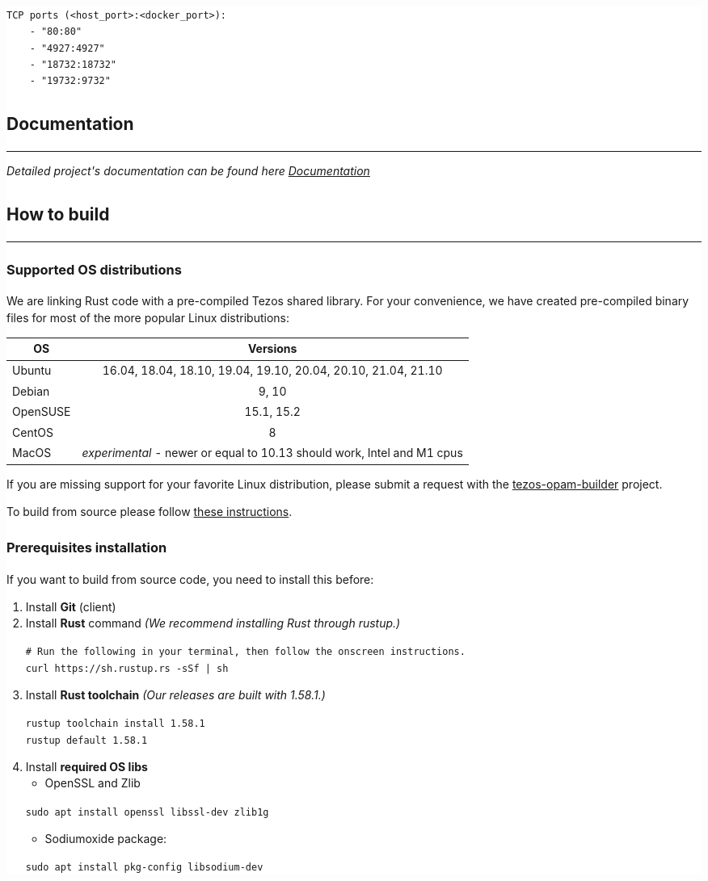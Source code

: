 ```
TCP ports (<host_port>:<docker_port>):
    - "80:80"
    - "4927:4927"
    - "18732:18732"
    - "19732:9732"
```

## Documentation

---
_Detailed project's documentation can be found here [Documentation][Docs Link]_


## How to build

---

### Supported OS distributions

We are linking Rust code with a pre-compiled Tezos shared library. For your convenience, we have created pre-compiled binary files
for most of the more popular Linux distributions:


|  OS  |      Versions      |
|----------|:-------------:|
| Ubuntu |  16.04, 18.04, 18.10, 19.04, 19.10, 20.04, 20.10, 21.04, 21.10 |
| Debian |  9, 10 |
| OpenSUSE |  15.1, 15.2 |
| CentOS |  8 |
| MacOS |  *experimental* - newer or equal to 10.13 should work, Intel and M1 cpus |

If you are missing support for your favorite Linux distribution, please submit a request with the [tezos-opam-builder](https://github.com/tezedge/tezos-opam-builder) project.

To build from source please follow [these instructions](tezos/interop/README.md).

### Prerequisites installation
If you want to build from source code, you need to install this before:
1. Install **Git** (client)
2. Install **Rust** command _(We recommend installing Rust through rustup.)_
    ```
    # Run the following in your terminal, then follow the onscreen instructions.
    curl https://sh.rustup.rs -sSf | sh
    ```
3. Install **Rust toolchain** _(Our releases are built with 1.58.1.)_
    ```
    rustup toolchain install 1.58.1
    rustup default 1.58.1
    ```
4. Install **required OS libs**
    - OpenSSL and Zlib
    ```
    sudo apt install openssl libssl-dev zlib1g
    ```
    - Sodiumoxide package:
    ```
    sudo apt install pkg-config libsodium-dev

[comment]: <> (        * [Sandbox - node launcher + explorer + debugger]&#40;#sandbox---sandbox-launcher--light-node--tezedge-explorer&#41;)
[Build Status master]: https://github.com/tezedge/tezedge/workflows/build/badge.svg?branch=master
[Build Status develop]: https://github.com/tezedge/tezedge/workflows/build/badge.svg?branch=develop
[Build Link master]: https://github.com/tezedge/tezedge/actions?query=workflow%3Abuild+branch%3Amaster
[Build Link develop]: https://github.com/tezedge/tezedge/actions?query=workflow%3Abuild+branch%3Adevelop
[Drone Status master]: http://ci.tezedge.com/api/badges/tezedge/tezedge/status.svg?ref=refs/heads/master
[Drone Status develop]: http://ci.tezedge.com/api/badges/tezedge/tezedge/status.svg?ref=refs/heads/develop
[Drone Link]: http://ci.tezedge.com/tezedge/tezedge/
[Docs Status]: https://img.shields.io/badge/user--docs-master-informational
[Docs Link]: http://docs.tezedge.com/
[MIT licensed]: https://img.shields.io/badge/license-MIT-blue.svg
[MIT link]: https://github.com/tezedge/tezedge/blob/master/LICENSE
[changelog]: ./CHANGELOG.md
[changelog-badge]: https://img.shields.io/badge/changelog-Changelog-%23E05735
[release-badge]: https://img.shields.io/github/v/release/tezedge/tezedge
[release-link]: https://github.com/tezedge/tezedge/releases/latest
[docker-badge]: https://img.shields.io/badge/docker-images-blue
[docker-link]: https://hub.docker.com/r/tezedge/tezedge/tags
[comment]: <> (#### Sandbox - sandbox launcher + light-node + tezedge-explorer)
[comment]: <> (_See more info about sandbox [here]&#40;sandbox/README.MD&#41;_)
[comment]: <> (**Last released version:**)
[comment]: <> (```)
[comment]: <> (docker-compose -f docker-compose.sandbox.yml pull)
[comment]: <> (docker-compose -f docker-compose.sandbox.yml up)
[comment]: <> (```)
[comment]: <> (**Actual development version:**)
[comment]: <> (```)
[comment]: <> (docker-compose -f docker-compose.sandbox.latest.yml pull)
[comment]: <> (docker-compose -f docker-compose.sandbox.latest.yml up)
[comment]: <> (```)
[comment]: <> (#### Sandbox node launcher + tezedge-explorer + tezedge-debugger)
[comment]: <> (**Last released version:**)
[comment]: <> (```)
[comment]: <> (docker-compose -f docker-compose.sandbox.yml pull)
[comment]: <> (docker-compose -f docker-compose.sandbox.yml up)
[comment]: <> (```)
[comment]: <> (**Actual development version:**)
[comment]: <> (```)
[comment]: <> (docker-compose -f docker-compose.sandbox.latest.yml pull)
[comment]: <> (docker-compose -f docker-compose.sandbox.latest.yml up)
[comment]: <> (# stop and remove docker volume)
[comment]: <> (docker-compose -f docker-compose.sandbox.latest.yml down -v)
[comment]: <> (```)